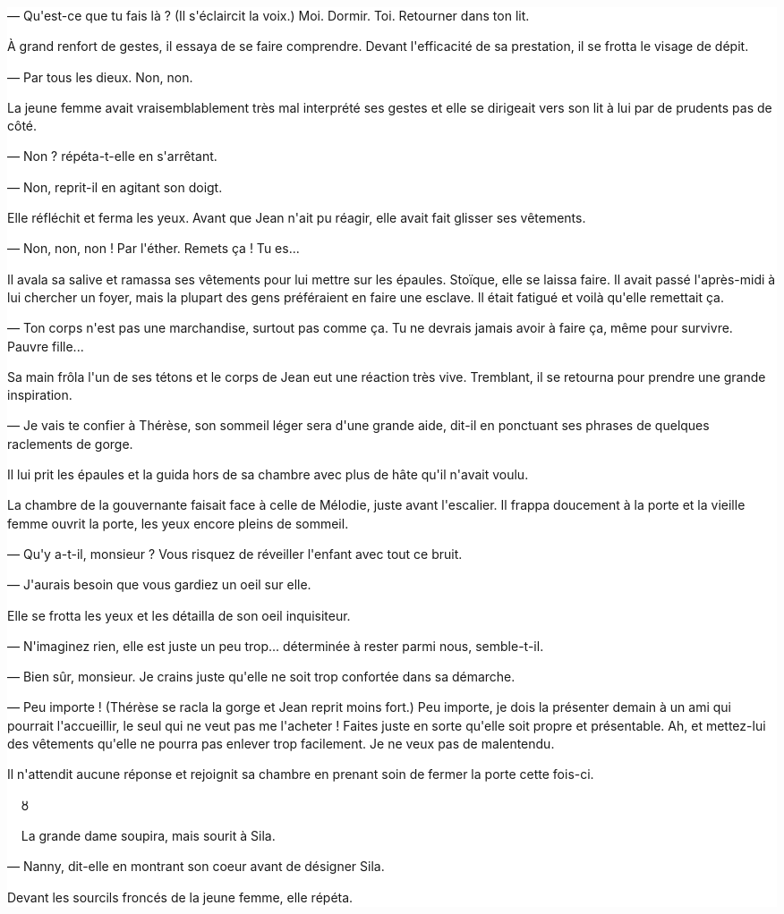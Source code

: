 — Qu'est-ce que tu fais là ? (Il s'éclaircit la voix.) Moi. Dormir. Toi. Retourner dans ton lit.

À grand renfort de gestes, il essaya de se faire comprendre. Devant l'efficacité de sa prestation, il se frotta le visage de dépit.

— Par tous les dieux. Non, non.

La jeune femme avait vraisemblablement très mal interprété ses gestes et elle se dirigeait vers son lit à lui par de prudents pas de côté.

— Non ? répéta-t-elle en s'arrêtant.

— Non, reprit-il en agitant son doigt.

Elle réfléchit et ferma les yeux. Avant que Jean n'ait pu réagir, elle avait fait glisser ses vêtements.

— Non, non, non ! Par l'éther. Remets ça ! Tu es...

Il avala sa salive et ramassa ses vêtements pour lui mettre sur les épaules. Stoïque, elle se laissa faire. Il avait passé l'après-midi à lui chercher un foyer, mais la plupart des gens préféraient en faire une esclave. Il était fatigué et voilà qu'elle remettait ça.

— Ton corps n'est pas une marchandise, surtout pas comme ça. Tu ne devrais jamais avoir à faire ça, même pour survivre. Pauvre fille...

Sa main frôla l'un de ses tétons et le corps de Jean eut une réaction très vive. Tremblant, il se retourna pour prendre une grande inspiration. 

— Je vais te confier à Thérèse, son sommeil léger sera d'une grande aide, dit-il en ponctuant ses phrases de quelques raclements de gorge.

Il lui prit les épaules et la guida hors de sa chambre avec plus de hâte qu'il n'avait voulu.

La chambre de la gouvernante faisait face à celle de Mélodie, juste avant l'escalier. Il frappa doucement à la porte et la vieille femme ouvrit la porte, les yeux encore pleins de sommeil.

— Qu'y a-t-il, monsieur ? Vous risquez de réveiller l'enfant avec tout ce bruit.

— J'aurais besoin que vous gardiez un oeil sur elle.  

Elle se frotta les yeux et les détailla de son oeil inquisiteur.

— N'imaginez rien, elle est juste un peu trop... déterminée à rester parmi nous, semble-t-il. 

— Bien sûr, monsieur. Je crains juste qu'elle ne soit trop confortée dans sa démarche.

— Peu importe ! (Thérèse se racla la gorge et Jean reprit moins fort.) Peu importe, je dois la présenter demain à un ami qui pourrait l'accueillir, le seul qui ne veut pas me l'acheter ! Faites juste en sorte qu'elle soit propre et présentable. Ah, et mettez-lui des vêtements qu'elle ne pourra pas enlever trop facilement. Je ne veux pas de malentendu.

Il n'attendit aucune réponse et rejoignit sa chambre en prenant soin de fermer la porte cette fois-ci.

&nbsp;&nbsp;&nbsp;&nbsp;🜘

&nbsp;&nbsp;&nbsp;&nbsp;La grande dame soupira, mais sourit à Sila.

— Nanny, dit-elle en montrant son coeur avant de désigner Sila. 

Devant les sourcils froncés de la jeune femme, elle répéta.
